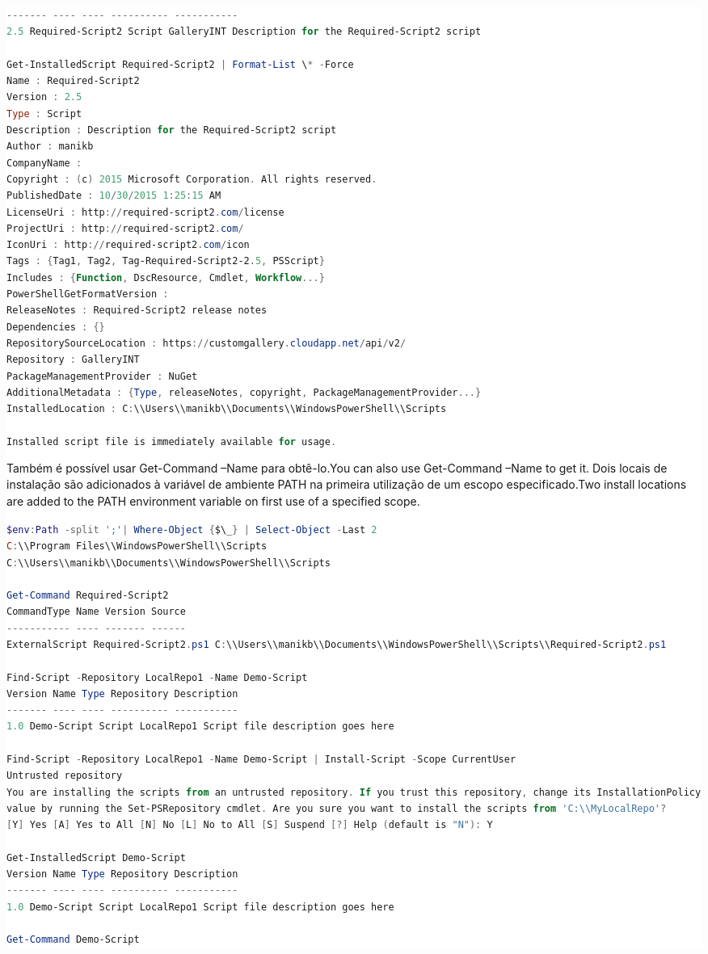 ```powershell
------- ---- ---- ---------- -----------
2.5 Required-Script2 Script GalleryINT Description for the Required-Script2 script

Get-InstalledScript Required-Script2 | Format-List \* -Force
Name : Required-Script2
Version : 2.5
Type : Script
Description : Description for the Required-Script2 script
Author : manikb
CompanyName :
Copyright : (c) 2015 Microsoft Corporation. All rights reserved.
PublishedDate : 10/30/2015 1:25:15 AM
LicenseUri : http://required-script2.com/license
ProjectUri : http://required-script2.com/
IconUri : http://required-script2.com/icon
Tags : {Tag1, Tag2, Tag-Required-Script2-2.5, PSScript}
Includes : {Function, DscResource, Cmdlet, Workflow...}
PowerShellGetFormatVersion :
ReleaseNotes : Required-Script2 release notes
Dependencies : {}
RepositorySourceLocation : https://customgallery.cloudapp.net/api/v2/
Repository : GalleryINT
PackageManagementProvider : NuGet
AdditionalMetadata : {Type, releaseNotes, copyright, PackageManagementProvider...}
InstalledLocation : C:\\Users\\manikb\\Documents\\WindowsPowerShell\\Scripts

Installed script file is immediately available for usage.
```

<span data-ttu-id="379f6-162">Também é possível usar Get-Command –Name <InstalledScriptFileName> para obtê-lo.</span><span class="sxs-lookup"><span data-stu-id="379f6-162">You can also use Get-Command –Name <InstalledScriptFileName> to get it.</span></span> <span data-ttu-id="379f6-163">Dois locais de instalação são adicionados à variável de ambiente PATH na primeira utilização de um escopo especificado.</span><span class="sxs-lookup"><span data-stu-id="379f6-163">Two install locations are added to the PATH environment variable on first use of a specified scope.</span></span>
```powershell
$env:Path -split ';'| Where-Object {$\_} | Select-Object -Last 2
C:\\Program Files\\WindowsPowerShell\\Scripts
C:\\Users\\manikb\\Documents\\WindowsPowerShell\\Scripts

Get-Command Required-Script2
CommandType Name Version Source
----------- ---- ------- ------
ExternalScript Required-Script2.ps1 C:\\Users\\manikb\\Documents\\WindowsPowerShell\\Scripts\\Required-Script2.ps1

Find-Script -Repository LocalRepo1 -Name Demo-Script
Version Name Type Repository Description
------- ---- ---- ---------- -----------
1.0 Demo-Script Script LocalRepo1 Script file description goes here

Find-Script -Repository LocalRepo1 -Name Demo-Script | Install-Script -Scope CurrentUser
Untrusted repository
You are installing the scripts from an untrusted repository. If you trust this repository, change its InstallationPolicy value by running the Set-PSRepository cmdlet. Are you sure you want to install the scripts from 'C:\\MyLocalRepo'?
[Y] Yes [A] Yes to All [N] No [L] No to All [S] Suspend [?] Help (default is "N"): Y

Get-InstalledScript Demo-Script
Version Name Type Repository Description
------- ---- ---- ---------- -----------
1.0 Demo-Script Script LocalRepo1 Script file description goes here

Get-Command Demo-Script
```